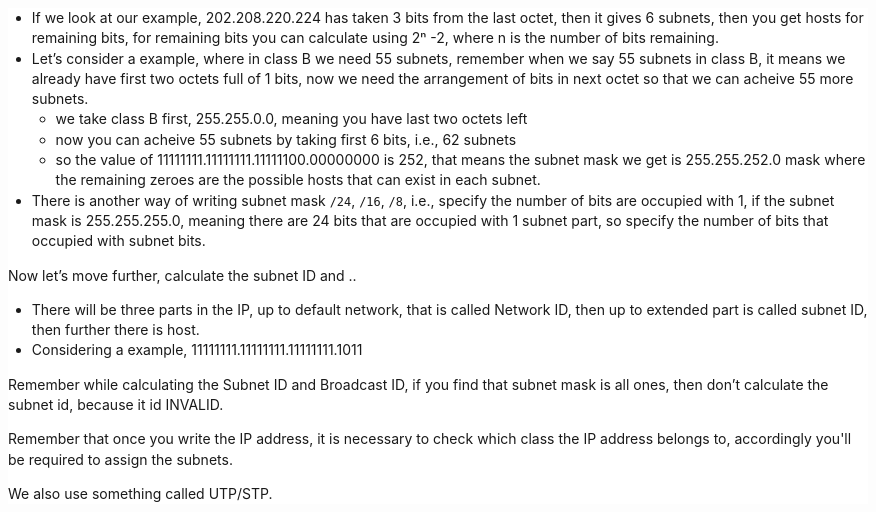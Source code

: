 * If we look at our example, 202.208.220.224 has taken 3 bits from the last octet, then it gives 6 subnets, then you get hosts for remaining bits, for remaining bits you can calculate using 2ⁿ -2, where n is the number of bits remaining.
* Let’s consider a example, where in class B we need 55 subnets, remember when we say 55 subnets in class B, it means we already have first two octets full of 1 bits, now we need the arrangement of bits in next octet so that we can acheive 55 more subnets.
    * we take class B first, 255.255.0.0, meaning you have last two octets left
    * now you can acheive 55 subnets by taking first 6 bits, i.e., 62 subnets
    * so the value of 11111111.11111111.11111100.00000000 is 252, that means the subnet mask we get is 255.255.252.0 mask where the remaining zeroes are the possible hosts that can exist in each subnet.
* There is another way of writing subnet mask `/24`, `/16`, `/8`, i.e., specify the number of bits are occupied with 1, if the subnet mask is 255.255.255.0, meaning there are 24 bits that are occupied with 1 subnet part, so specify the number of bits that occupied with subnet bits.

Now let’s move further, calculate the subnet ID and ..

* There will be three parts in the IP, up to default network, that is called Network ID, then up to extended part is called subnet ID, then further there is host.
* Considering a example, 11111111.11111111.11111111.1011

Remember while calculating the Subnet ID and Broadcast ID, if you find that subnet mask is all ones, then don’t calculate the subnet id, because it id INVALID.

Remember that once you write the IP address, it is necessary to check which class the IP address belongs to, accordingly you'll be required to assign the subnets.

We also use something called UTP/STP.

